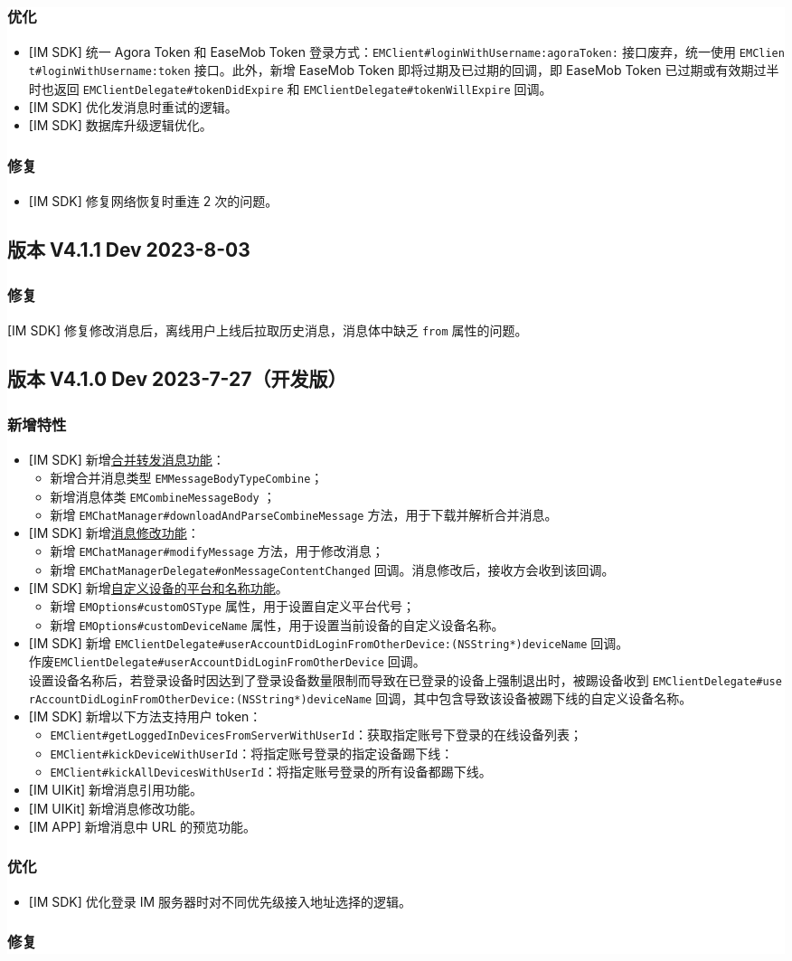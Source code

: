 ### 优化

- [IM SDK] 统一 Agora Token 和 EaseMob Token 登录方式：`EMClient#loginWithUsername:agoraToken:` 接口废弃，统一使用 `EMClient#loginWithUsername:token` 接口。此外，新增 EaseMob Token 即将过期及已过期的回调，即 EaseMob Token 已过期或有效期过半时也返回 `EMClientDelegate#tokenDidExpire` 和 `EMClientDelegate#tokenWillExpire` 回调。
- [IM SDK] 优化发消息时重试的逻辑。
- [IM SDK] 数据库升级逻辑优化。

### 修复

- [IM SDK] 修复网络恢复时重连 2 次的问题。

## 版本 V4.1.1 Dev 2023-8-03

### 修复

[IM SDK] 修复修改消息后，离线用户上线后拉取历史消息，消息体中缺乏 `from` 属性的问题。

## 版本 V4.1.0 Dev 2023-7-27（开发版）

### 新增特性

- [IM SDK] 新增[合并转发消息功能](message_send_receive.html#发送和接收合并消息)：
    - 新增合并消息类型 `EMMessageBodyTypeCombine`；
    - 新增消息体类 `EMCombineMessageBody` ；
    - 新增 `EMChatManager#downloadAndParseCombineMessage` 方法，用于下载并解析合并消息。
- [IM SDK] 新增[消息修改功能](message_modify.html)：
    - 新增 `EMChatManager#modifyMessage` 方法，用于修改消息；
    - 新增 `EMChatManagerDelegate#onMessageContentChanged` 回调。消息修改后，接收方会收到该回调。
- [IM SDK] 新增[自定义设备的平台和名称功能](multi_device.html#设置登录设备的名称)。
    - 新增 `EMOptions#customOSType` 属性，用于设置自定义平台代号；
    - 新增 `EMOptions#customDeviceName` 属性，用于设置当前设备的自定义设备名称。
- [IM SDK] 新增 `EMClientDelegate#userAccountDidLoginFromOtherDevice:(NSString*)deviceName` 回调。<br/>
作废`EMClientDelegate#userAccountDidLoginFromOtherDevice` 回调。<br/>
设置设备名称后，若登录设备时因达到了登录设备数量限制而导致在已登录的设备上强制退出时，被踢设备收到 `EMClientDelegate#userAccountDidLoginFromOtherDevice:(NSString*)deviceName` 回调，其中包含导致该设备被踢下线的自定义设备名称。
- [IM SDK] 新增以下方法支持用户 token：
    - `EMClient#getLoggedInDevicesFromServerWithUserId`：获取指定账号下登录的在线设备列表；
    - `EMClient#kickDeviceWithUserId`：将指定账号登录的指定设备踢下线：
    - `EMClient#kickAllDevicesWithUserId`：将指定账号登录的所有设备都踢下线。
- [IM UIKit] 新增消息引用功能。
- [IM UIKit] 新增消息修改功能。
- [IM APP] 新增消息中 URL 的预览功能。

### 优化

- [IM SDK] 优化登录 IM 服务器时对不同优先级接入地址选择的逻辑。

### 修复
